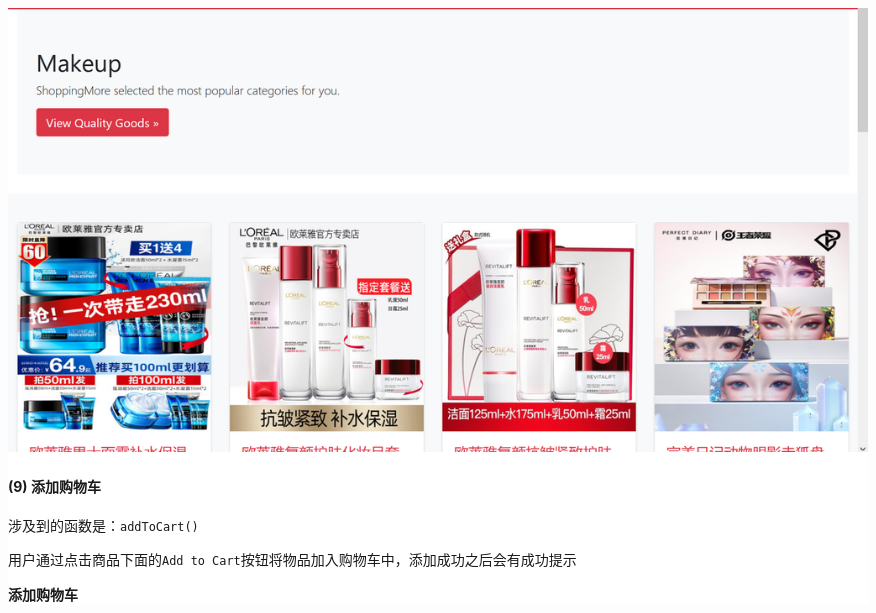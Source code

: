 ![化妆品](.\Images\化妆品.png)

#### (9) 添加购物车

涉及到的函数是：`addToCart()`

用户通过点击商品下面的`Add to Cart`按钮将物品加入购物车中，添加成功之后会有成功提示

**添加购物车**
